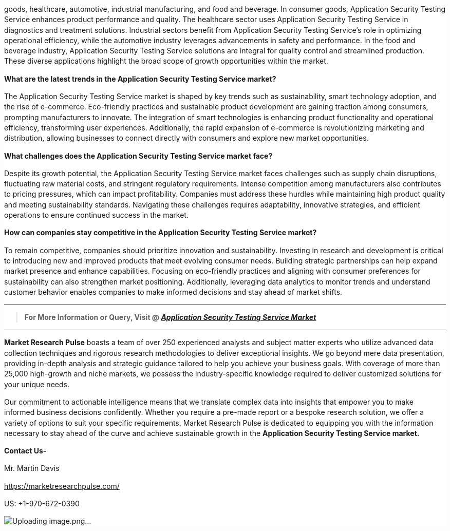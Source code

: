 goods, healthcare, automotive, industrial manufacturing, and food and beverage. In consumer goods, Application Security Testing Service enhances product performance and quality. The healthcare sector uses Application Security Testing Service in diagnostics and treatment solutions. Industrial sectors benefit from Application Security Testing Service&rsquo;s role in optimizing operational efficiency, while the automotive industry leverages advancements in safety and performance. In the food and beverage industry, Application Security Testing Service solutions are integral for quality control and streamlined production. These diverse applications highlight the broad scope of growth opportunities within the market.</p><p><strong>What are the latest trends in the Application Security Testing Service market?</strong></p><p>The Application Security Testing Service market is shaped by key trends such as sustainability, smart technology adoption, and the rise of e-commerce. Eco-friendly practices and sustainable product development are gaining traction among consumers, prompting manufacturers to innovate. The integration of smart technologies is enhancing product functionality and operational efficiency, transforming user experiences. Additionally, the rapid expansion of e-commerce is revolutionizing marketing and distribution, allowing businesses to connect directly with consumers and explore new market opportunities.</p><p><strong>What challenges does the Application Security Testing Service market face?</strong></p><p>Despite its growth potential, the Application Security Testing Service market faces challenges such as supply chain disruptions, fluctuating raw material costs, and stringent regulatory requirements. Intense competition among manufacturers also contributes to pricing pressures, which can impact profitability. Companies must address these hurdles while maintaining high product quality and meeting sustainability standards. Navigating these challenges requires adaptability, innovative strategies, and efficient operations to ensure continued success in the market.</p><p><strong>How can companies stay competitive in the Application Security Testing Service market?</strong></p><p>To remain competitive, companies should prioritize innovation and sustainability. Investing in research and development is critical to introducing new and improved products that meet evolving consumer needs. Building strategic partnerships can help expand market presence and enhance capabilities. Focusing on eco-friendly practices and aligning with consumer preferences for sustainability can also strengthen market positioning. Additionally, leveraging data analytics to monitor trends and understand customer behavior enables companies to make informed decisions and stay ahead of market shifts.</p><hr /><blockquote><p><strong>For More Information or Query, Visit @&nbsp;<em><a href="https://marketresearchpulse.com/report/78916/application-security-testing-service-market?utm_source=Linkedin&utm_medium=029">Application Security Testing Service Market</a></em></strong></p></blockquote><hr /><p><strong>Market Research Pulse</strong> boasts a team of over 250 experienced analysts and subject matter experts who utilize advanced data collection techniques and rigorous research methodologies to deliver exceptional insights. We go beyond mere data presentation, providing in-depth analysis and strategic guidance tailored to help you achieve your business goals. With coverage of more than 25,000 high-growth and niche markets, we possess the industry-specific knowledge required to deliver customized solutions for your unique needs.</p><p>Our commitment to actionable intelligence means that we translate complex data into insights that empower you to make informed business decisions confidently. Whether you require a pre-made report or a bespoke research solution, we offer a variety of options to suit your specific requirements. Market Research Pulse is dedicated to equipping you with the information necessary to stay ahead of the curve and achieve sustainable growth in the <strong>Application Security Testing Service market.</strong></p><p><strong>Contact Us-</strong></p><p>Mr. Martin Davis</p><p>https://marketresearchpulse.com/</p><p>US: +1-970-672-0390</p>
![Uploading image.png…]()
